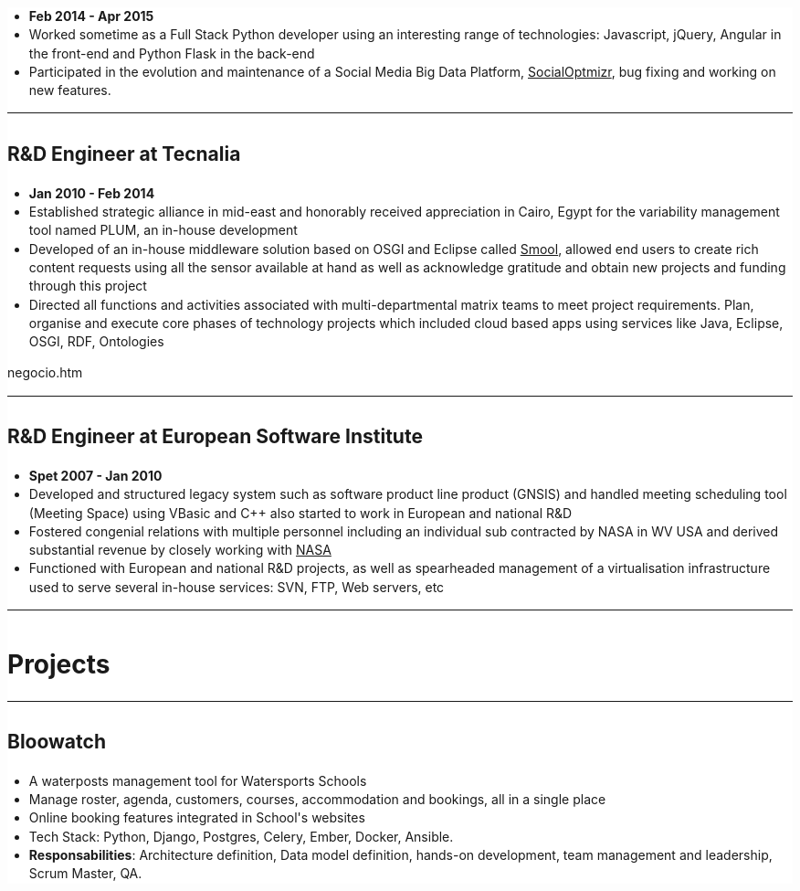 * **Feb 2014 - Apr 2015**
* Worked sometime as a Full Stack Python developer using an interesting range of technologies:
Javascript, jQuery, Angular in the front-end and Python Flask in the back-end
* Participated in the evolution and maintenance of a Social Media Big Data Platform, [SocialOptmizr][9], bug fixing and working on new features.

[9]: http://www.crunchbase.com/organization/socialoptimizr#/entity

----

## R&D Engineer at Tecnalia

* **Jan 2010 - Feb 2014**
* Established strategic alliance in mid-east and honorably received appreciation in Cairo, Egypt for
the variability management tool named PLUM, an in-house development
* Developed of an in-house middleware solution based on OSGI and Eclipse called [Smool][10], allowed end users to create rich content requests using all the sensor available at hand as well as acknowledge gratitude and obtain new projects and funding through this project
* Directed all functions and activities associated with multi-departmental matrix teams to meet
project requirements. Plan, organise and execute core phases of technology projects which
included cloud based apps using services like Java, Eclipse, OSGI, RDF, Ontologies

[10]: www.tecnalia.com/es/ict-european-software-institute/oportunidades-de-negocio/oportunidades-de-
negocio.htm


----

## R&D Engineer at European Software Institute

* **Spet 2007 - Jan 2010**
* Developed and structured legacy system such as software product line product (GNSIS) and
handled meeting scheduling tool (Meeting Space) using VBasic and C++ also started to work in
European and national R&D
* Fostered congenial relations with multiple personnel including an individual sub contracted by
NASA in WV USA and derived substantial revenue by closely working with [NASA][11]
* Functioned with European and national R&D projects, as well as spearheaded management of a
virtualisation infrastructure used to serve several in-house services: SVN, FTP, Web servers, etc

[11]: http://www.europapress.es/euskadi/noticia-esi-tecnalia-firma-contrato-nasa-demostrar-eficacia-actividades-produccion-software-20070419154757.html


----  ----

# Projects

----

## Bloowatch

* A waterposts management tool for Watersports Schools
* Manage roster, agenda, customers, courses, accommodation and bookings, all in a single place
* Online booking features integrated in School's websites
* Tech Stack: Python, Django, Postgres, Celery, Ember, Docker, Ansible.
* **Responsabilities**: Architecture definition, Data model definition, hands-on development, team management and leadership, Scrum Master, QA. 


[1]: https://linkedin.com/in/avillamarin
[2]: https://github.com/internetmosquito
[3]: http://stackoverflow.com/cv/alejandrovk
[4]: http://internetmosquito.com
[7]: https://bloowatch.com
[8]: https://wizbots.com
[12]: mailto:alejandrovillamarin@internetmosquito.com
[13]: https://twitter.com/avillamarink
[14]: skype:alejandrovillamarin?add
